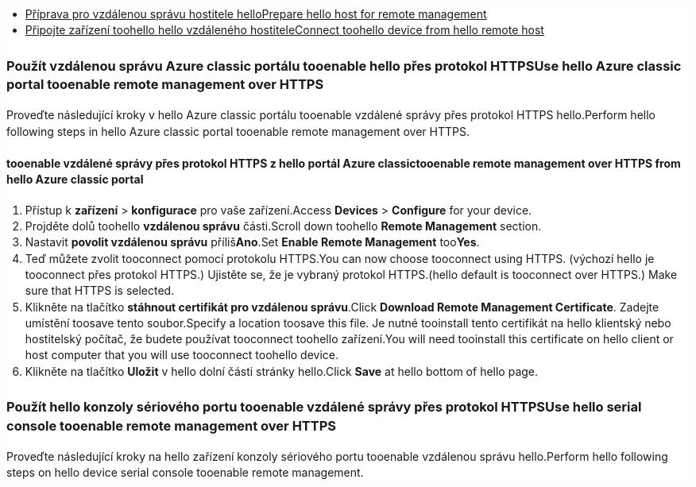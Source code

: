 * [<span data-ttu-id="5a5c8-175">Příprava pro vzdálenou správu hostitele hello</span><span class="sxs-lookup"><span data-stu-id="5a5c8-175">Prepare hello host for remote management</span></span>](#prepare-the-host-for-remote-management)
* [<span data-ttu-id="5a5c8-176">Připojte zařízení toohello hello vzdáleného hostitele</span><span class="sxs-lookup"><span data-stu-id="5a5c8-176">Connect toohello device from hello remote host</span></span>](#connect-to-the-device-from-the-remote-host)

### <a name="use-hello-azure-classic-portal-tooenable-remote-management-over-https"></a><span data-ttu-id="5a5c8-177">Použít vzdálenou správu Azure classic portálu tooenable hello přes protokol HTTPS</span><span class="sxs-lookup"><span data-stu-id="5a5c8-177">Use hello Azure classic portal tooenable remote management over HTTPS</span></span>
<span data-ttu-id="5a5c8-178">Proveďte následující kroky v hello Azure classic portálu tooenable vzdálené správy přes protokol HTTPS hello.</span><span class="sxs-lookup"><span data-stu-id="5a5c8-178">Perform hello following steps in hello Azure classic portal tooenable remote management over HTTPS.</span></span>

#### <a name="tooenable-remote-management-over-https-from-hello-azure-classic-portal"></a><span data-ttu-id="5a5c8-179">tooenable vzdálené správy přes protokol HTTPS z hello portál Azure classic</span><span class="sxs-lookup"><span data-stu-id="5a5c8-179">tooenable remote management over HTTPS from hello Azure classic portal</span></span>
1. <span data-ttu-id="5a5c8-180">Přístup k **zařízení** > **konfigurace** pro vaše zařízení.</span><span class="sxs-lookup"><span data-stu-id="5a5c8-180">Access **Devices** > **Configure** for your device.</span></span>
2. <span data-ttu-id="5a5c8-181">Projděte dolů toohello **vzdálenou správu** části.</span><span class="sxs-lookup"><span data-stu-id="5a5c8-181">Scroll down toohello **Remote Management** section.</span></span>
3. <span data-ttu-id="5a5c8-182">Nastavit **povolit vzdálenou správu** příliš**Ano**.</span><span class="sxs-lookup"><span data-stu-id="5a5c8-182">Set **Enable Remote Management** too**Yes**.</span></span>
4. <span data-ttu-id="5a5c8-183">Teď můžete zvolit tooconnect pomocí protokolu HTTPS.</span><span class="sxs-lookup"><span data-stu-id="5a5c8-183">You can now choose tooconnect using HTTPS.</span></span> <span data-ttu-id="5a5c8-184">(výchozí hello je tooconnect přes protokol HTTPS.) Ujistěte se, že je vybraný protokol HTTPS.</span><span class="sxs-lookup"><span data-stu-id="5a5c8-184">(hello default is tooconnect over HTTPS.) Make sure that HTTPS is selected.</span></span> 
5. <span data-ttu-id="5a5c8-185">Klikněte na tlačítko **stáhnout certifikát pro vzdálenou správu**.</span><span class="sxs-lookup"><span data-stu-id="5a5c8-185">Click **Download Remote Management Certificate**.</span></span> <span data-ttu-id="5a5c8-186">Zadejte umístění toosave tento soubor.</span><span class="sxs-lookup"><span data-stu-id="5a5c8-186">Specify a location toosave this file.</span></span> <span data-ttu-id="5a5c8-187">Je nutné tooinstall tento certifikát na hello klientský nebo hostitelský počítač, že budete používat tooconnect toohello zařízení.</span><span class="sxs-lookup"><span data-stu-id="5a5c8-187">You will need tooinstall this certificate on hello client or host computer that you will use tooconnect toohello device.</span></span>
6. <span data-ttu-id="5a5c8-188">Klikněte na tlačítko **Uložit** v hello dolní části stránky hello.</span><span class="sxs-lookup"><span data-stu-id="5a5c8-188">Click **Save** at hello bottom of hello page.</span></span>

### <a name="use-hello-serial-console-tooenable-remote-management-over-https"></a><span data-ttu-id="5a5c8-189">Použít hello konzoly sériového portu tooenable vzdálené správy přes protokol HTTPS</span><span class="sxs-lookup"><span data-stu-id="5a5c8-189">Use hello serial console tooenable remote management over HTTPS</span></span>
<span data-ttu-id="5a5c8-190">Proveďte následující kroky na hello zařízení konzoly sériového portu tooenable vzdálenou správu hello.</span><span class="sxs-lookup"><span data-stu-id="5a5c8-190">Perform hello following steps on hello device serial console tooenable remote management.</span></span>
